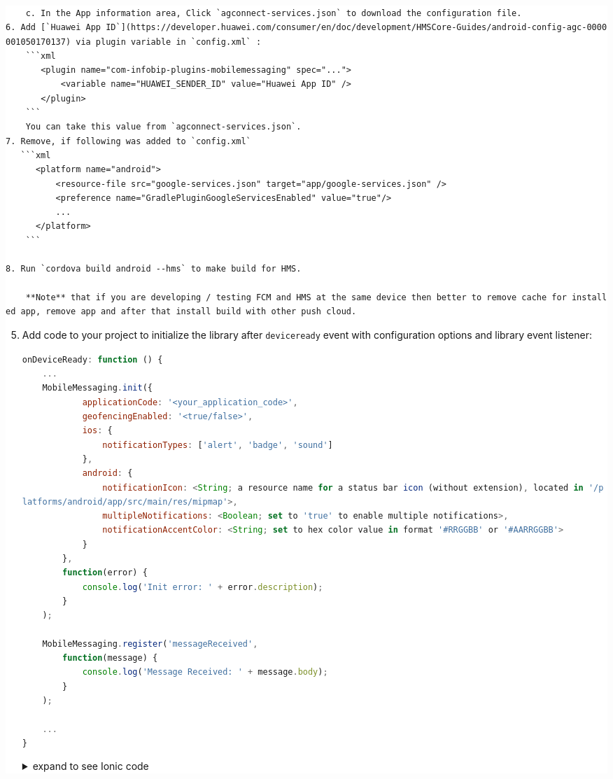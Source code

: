         c. In the App information area, Click `agconnect-services.json` to download the configuration file.
    6. Add [`Huawei App ID`](https://developer.huawei.com/consumer/en/doc/development/HMSCore-Guides/android-config-agc-0000001050170137) via plugin variable in `config.xml` :   
        ```xml
           <plugin name="com-infobip-plugins-mobilemessaging" spec="...">
               <variable name="HUAWEI_SENDER_ID" value="Huawei App ID" />
           </plugin>
        ```
        You can take this value from `agconnect-services.json`.
    7. Remove, if following was added to `config.xml`
       ```xml
          <platform name="android">
              <resource-file src="google-services.json" target="app/google-services.json" />
              <preference name="GradlePluginGoogleServicesEnabled" value="true"/>
              ...
          </platform>
        ```
        
    8. Run `cordova build android --hms` to make build for HMS.
        
        **Note** that if you are developing / testing FCM and HMS at the same device then better to remove cache for installed app, remove app and after that install build with other push cloud. 

5. Add code to your project to initialize the library after `deviceready` event with configuration options and library event listener:

    ```javascript
    onDeviceReady: function () {
        ...
        MobileMessaging.init({
                applicationCode: '<your_application_code>',
                geofencingEnabled: '<true/false>',
                ios: {
                    notificationTypes: ['alert', 'badge', 'sound']
                },
                android: {
                    notificationIcon: <String; a resource name for a status bar icon (without extension), located in '/platforms/android/app/src/main/res/mipmap'>,
                    multipleNotifications: <Boolean; set to 'true' to enable multiple notifications>,
                    notificationAccentColor: <String; set to hex color value in format '#RRGGBB' or '#AARRGGBB'>
                }
            },
            function(error) {
                console.log('Init error: ' + error.description);
            }
        );

        MobileMessaging.register('messageReceived', 
            function(message) {
                console.log('Message Received: ' + message.body);
            }
        );

        ...
    }
    ```
    <details><summary>expand to see Ionic code</summary>
    <p>
